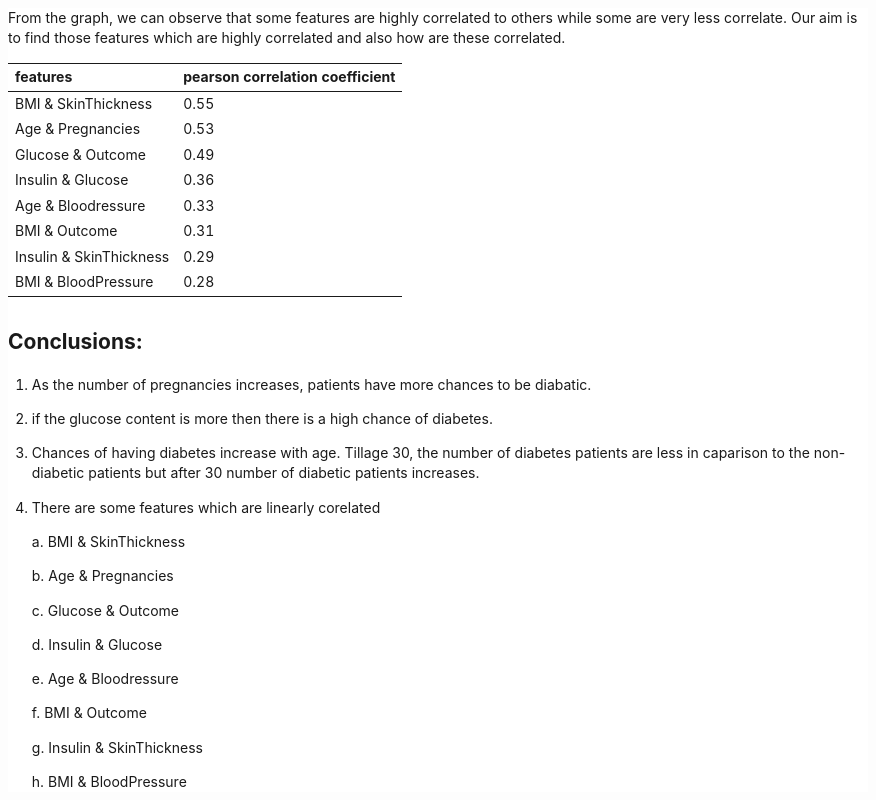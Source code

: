 From the graph, we can observe that some features are highly correlated to others while some are very less correlate. Our aim is to find those features which are highly correlated and also how are these correlated.

| features | pearson correlation coefficient        |  
| :-------- | :-------         | 
| BMI & SkinThickness   |0.55 | 
|Age & Pregnancies      |  0.53     | 
|    Glucose & Outcome    |  0.49	 |
| Insulin & Glucose             | 0.36|
| Age & Bloodressure       | 0.33 |
|   BMI & Outcome     |   0.31|
|Insulin & SkinThickness|  0.29|
|BMI & BloodPressure|   0.28    |


## Conclusions: 

1. As the number of pregnancies increases, patients have more chances to be diabatic.

2. if the glucose content is more then there is a high chance of diabetes.

3. Chances of having diabetes increase with age. Tillage 30, the number of diabetes patients are less in caparison to the non-diabetic patients but after 30 number of diabetic patients increases.

4. There are some features which are linearly corelated

    a. BMI & SkinThickness	
  
    b. Age & Pregnancies 

    c. Glucose & Outcome	

    d. Insulin & Glucose	

    e. Age & Bloodressure 	

    f. BMI & Outcome 	

    g. Insulin & SkinThickness	

    h. BMI & BloodPressure
